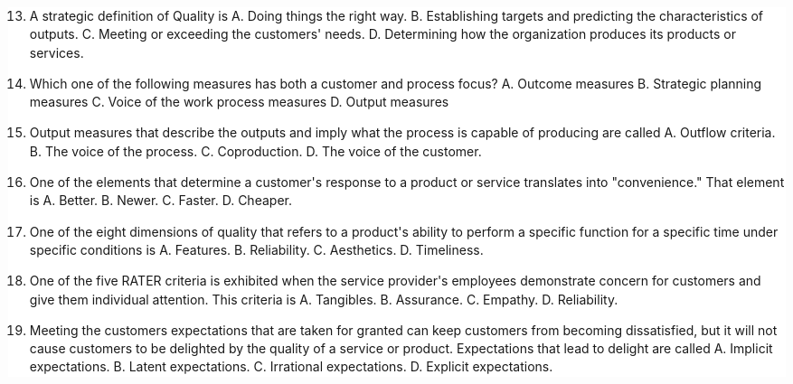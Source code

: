     

13. A strategic definition of Quality is
    A. Doing things the right way.
    B. Establishing targets and predicting the characteristics of outputs.
    C. Meeting or exceeding the customers' needs.
    D. Determining how the organization produces its products or services.

    

14. Which one of the following measures has both a customer and process focus?
    A. Outcome measures
    B. Strategic planning measures
    C. Voice of the work process measures
    D. Output measures

    

15. Output measures that describe the outputs and imply what the process is capable of producing are called
    A. Outflow criteria.
    B. The voice of the process.
    C. Coproduction.
    D. The voice of the customer.

    

16. One of the elements that determine a customer's response to a product or service translates into "convenience." That element is
A. Better.
B. Newer.
C. Faster.
D. Cheaper.



17. One of the eight dimensions of quality that refers to a product's ability to perform a specific function for a specific time under specific conditions is
    A. Features.
    B. Reliability.
    C. Aesthetics.
    D. Timeliness.

    

18. One of the five RATER criteria is exhibited when the service provider's employees demonstrate concern for customers and give them individual attention. This criteria is
    A. Tangibles.
    B. Assurance.
    C. Empathy.
    D. Reliability.

    

19. Meeting the customers expectations that are taken for granted can keep customers from becoming dissatisfied, but it will not cause customers to be delighted by the quality of a service or product. Expectations that lead to delight are called
    A. Implicit expectations.
    B. Latent expectations.
    C. Irrational expectations.
    D. Explicit expectations.
